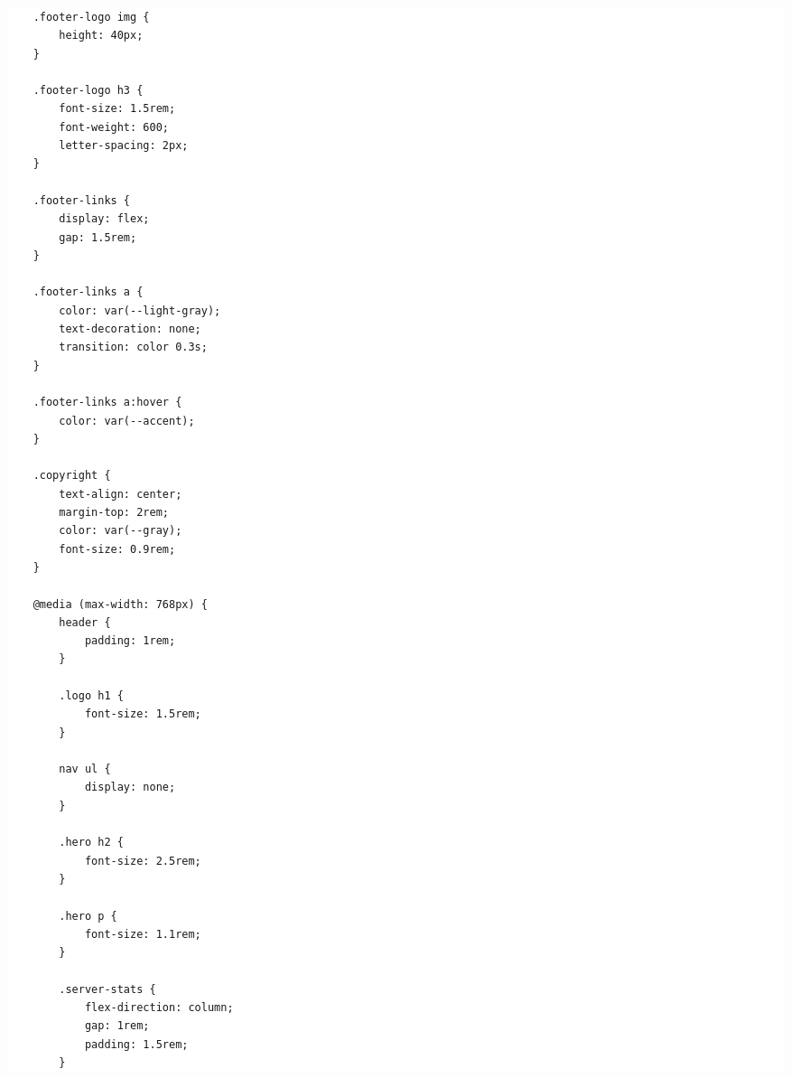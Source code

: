         .footer-logo img {
            height: 40px;
        }
        
        .footer-logo h3 {
            font-size: 1.5rem;
            font-weight: 600;
            letter-spacing: 2px;
        }
        
        .footer-links {
            display: flex;
            gap: 1.5rem;
        }
        
        .footer-links a {
            color: var(--light-gray);
            text-decoration: none;
            transition: color 0.3s;
        }
        
        .footer-links a:hover {
            color: var(--accent);
        }
        
        .copyright {
            text-align: center;
            margin-top: 2rem;
            color: var(--gray);
            font-size: 0.9rem;
        }
        
        @media (max-width: 768px) {
            header {
                padding: 1rem;
            }
            
            .logo h1 {
                font-size: 1.5rem;
            }
            
            nav ul {
                display: none;
            }
            
            .hero h2 {
                font-size: 2.5rem;
            }
            
            .hero p {
                font-size: 1.1rem;
            }
            
            .server-stats {
                flex-direction: column;
                gap: 1rem;
                padding: 1.5rem;
            }
            